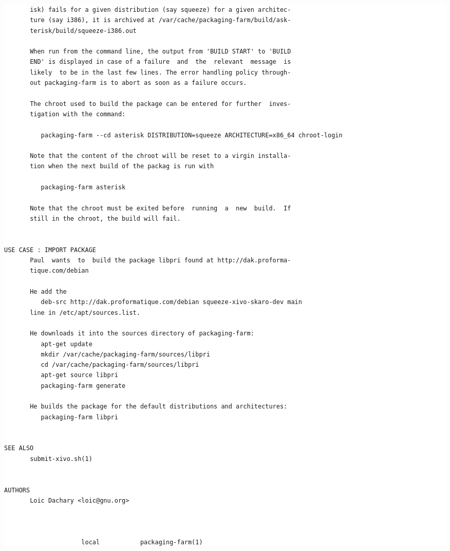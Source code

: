 ~~~
       isk) fails for a given distribution (say squeeze) for a given architec-
       ture (say i386), it is archived at /var/cache/packaging-farm/build/ask-
       terisk/build/squeeze-i386.out

       When run from the command line, the output from 'BUILD START' to 'BUILD
       END' is displayed in case of a failure  and  the  relevant  message  is
       likely  to be in the last few lines. The error handling policy through-
       out packaging-farm is to abort as soon as a failure occurs.

       The chroot used to build the package can be entered for further	inves-
       tigation with the command:

	      packaging-farm --cd asterisk DISTRIBUTION=squeeze ARCHITECTURE=x86_64 chroot-login

       Note that the content of the chroot will be reset to a virgin installa-
       tion when the next build of the packag is run with

	      packaging-farm asterisk

       Note that the chroot must be exited before  running  a  new  build.  If
       still in the chroot, the build will fail.


USE CASE : IMPORT PACKAGE
       Paul  wants  to	build the package libpri found at http://dak.proforma-
       tique.com/debian

       He add the
	      deb-src http://dak.proformatique.com/debian squeeze-xivo-skaro-dev main
       line in /etc/apt/sources.list.

       He downloads it into the sources directory of packaging-farm:
	      apt-get update
	      mkdir /var/cache/packaging-farm/sources/libpri
	      cd /var/cache/packaging-farm/sources/libpri
	      apt-get source libpri
	      packaging-farm generate

       He builds the package for the default distributions and architectures:
	      packaging-farm libpri


SEE ALSO
       submit-xivo.sh(1)


AUTHORS
       Loic Dachary <loic@gnu.org>



				     local		     packaging-farm(1)
~~~
